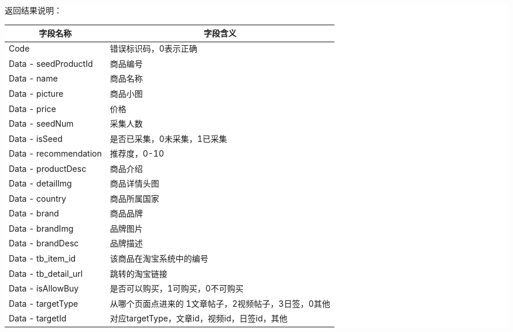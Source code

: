 
返回结果说明：

|字段名称|字段含义|
|---|---|
|Code|错误标识码，0表示正确|
|Data - seedProductId|商品编号|
|Data - name|商品名称|
|Data - picture|商品小图|
|Data - price|价格|
|Data - seedNum|采集人数|
|Data - isSeed|是否已采集，0未采集，1已采集|
|Data - recommendation|推荐度，0-10|
|Data - productDesc |商品介绍|
|Data - detailImg|商品详情头图|
|Data - country|商品所属国家|
|Data - brand|商品品牌|
|Data - brandImg|品牌图片|
|Data - brandDesc|品牌描述|
|Data - tb_item_id|该商品在淘宝系统中的编号|
|Data - tb_detail_url|跳转的淘宝链接|
|Data - isAllowBuy|是否可以购买，1可购买，0不可购买|
|Data - targetType |从哪个页面点进来的 1文章帖子，2视频帖子，3日签，0其他|
|Data - targetId| 对应targetType，文章id，视频id，日签id，其他|
